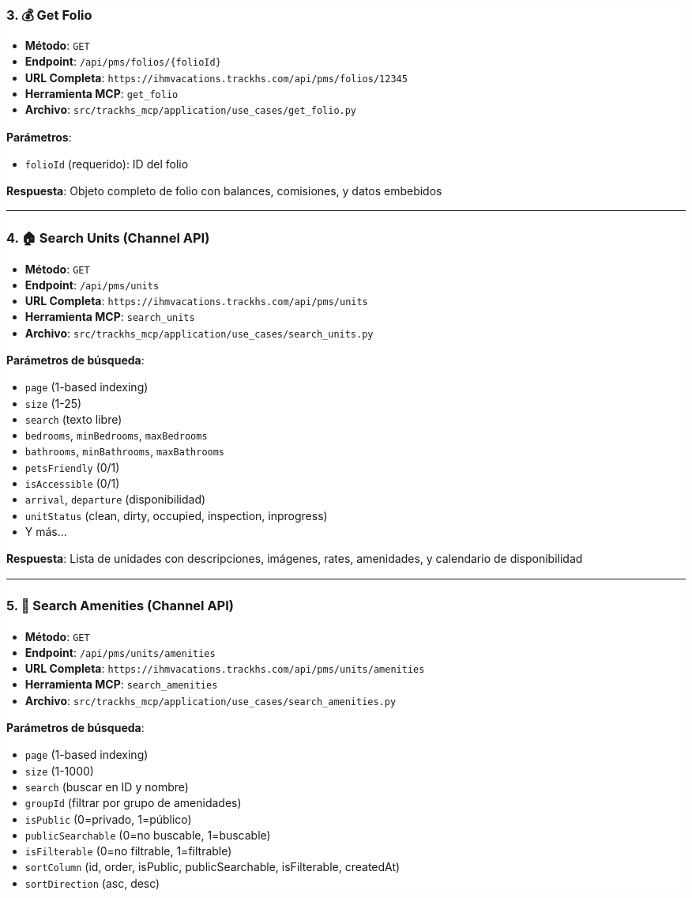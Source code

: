 
### 3. 💰 Get Folio
- **Método**: `GET`
- **Endpoint**: `/api/pms/folios/{folioId}`
- **URL Completa**: `https://ihmvacations.trackhs.com/api/pms/folios/12345`
- **Herramienta MCP**: `get_folio`
- **Archivo**: `src/trackhs_mcp/application/use_cases/get_folio.py`

**Parámetros**:
- `folioId` (requerido): ID del folio

**Respuesta**: Objeto completo de folio con balances, comisiones, y datos embebidos

---

### 4. 🏠 Search Units (Channel API)
- **Método**: `GET`
- **Endpoint**: `/api/pms/units`
- **URL Completa**: `https://ihmvacations.trackhs.com/api/pms/units`
- **Herramienta MCP**: `search_units`
- **Archivo**: `src/trackhs_mcp/application/use_cases/search_units.py`

**Parámetros de búsqueda**:
- `page` (1-based indexing)
- `size` (1-25)
- `search` (texto libre)
- `bedrooms`, `minBedrooms`, `maxBedrooms`
- `bathrooms`, `minBathrooms`, `maxBathrooms`
- `petsFriendly` (0/1)
- `isAccessible` (0/1)
- `arrival`, `departure` (disponibilidad)
- `unitStatus` (clean, dirty, occupied, inspection, inprogress)
- Y más...

**Respuesta**: Lista de unidades con descripciones, imágenes, rates, amenidades, y calendario de disponibilidad

---

### 5. 🎯 Search Amenities (Channel API)
- **Método**: `GET`
- **Endpoint**: `/api/pms/units/amenities`
- **URL Completa**: `https://ihmvacations.trackhs.com/api/pms/units/amenities`
- **Herramienta MCP**: `search_amenities`
- **Archivo**: `src/trackhs_mcp/application/use_cases/search_amenities.py`

**Parámetros de búsqueda**:
- `page` (1-based indexing)
- `size` (1-1000)
- `search` (buscar en ID y nombre)
- `groupId` (filtrar por grupo de amenidades)
- `isPublic` (0=privado, 1=público)
- `publicSearchable` (0=no buscable, 1=buscable)
- `isFilterable` (0=no filtrable, 1=filtrable)
- `sortColumn` (id, order, isPublic, publicSearchable, isFilterable, createdAt)
- `sortDirection` (asc, desc)
